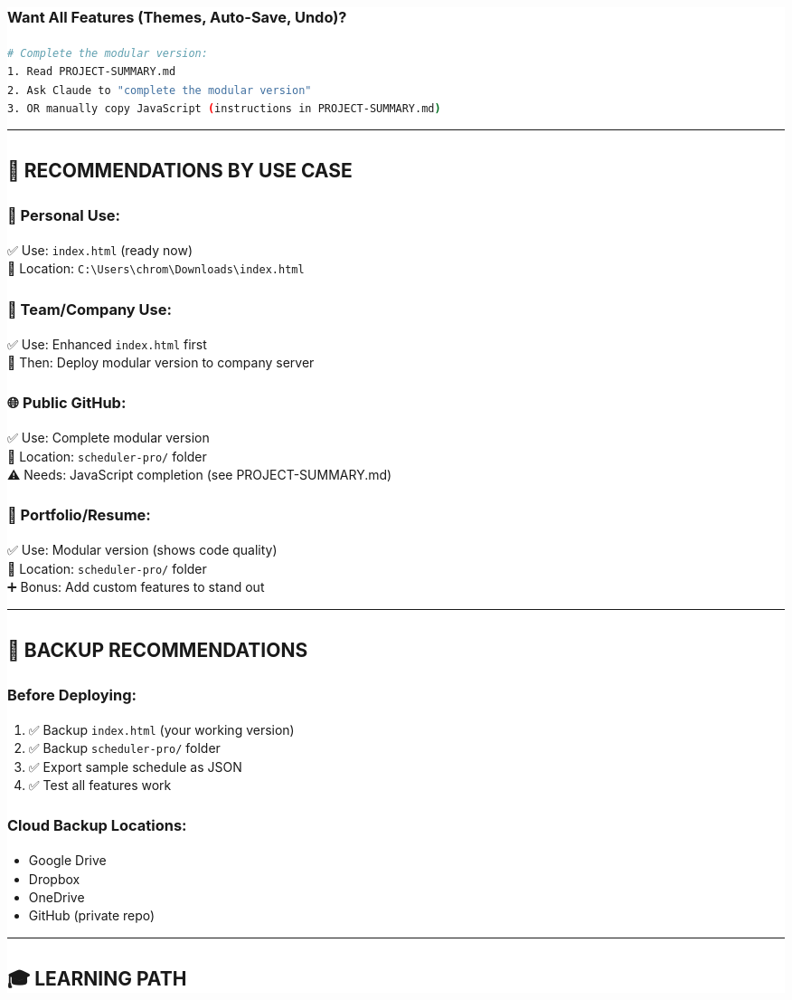### Want All Features (Themes, Auto-Save, Undo)?
```bash
# Complete the modular version:
1. Read PROJECT-SUMMARY.md
2. Ask Claude to "complete the modular version"
3. OR manually copy JavaScript (instructions in PROJECT-SUMMARY.md)
```

---

## 🎯 RECOMMENDATIONS BY USE CASE

### 👤 Personal Use:
✅ Use: `index.html` (ready now)  
📍 Location: `C:\Users\chrom\Downloads\index.html`

### 👥 Team/Company Use:
✅ Use: Enhanced `index.html` first  
🔄 Then: Deploy modular version to company server

### 🌐 Public GitHub:
✅ Use: Complete modular version  
📍 Location: `scheduler-pro/` folder  
⚠️ Needs: JavaScript completion (see PROJECT-SUMMARY.md)

### 💼 Portfolio/Resume:
✅ Use: Modular version (shows code quality)  
📍 Location: `scheduler-pro/` folder  
➕ Bonus: Add custom features to stand out

---

## 📁 BACKUP RECOMMENDATIONS

### Before Deploying:
1. ✅ Backup `index.html` (your working version)
2. ✅ Backup `scheduler-pro/` folder
3. ✅ Export sample schedule as JSON
4. ✅ Test all features work

### Cloud Backup Locations:
- Google Drive
- Dropbox
- OneDrive
- GitHub (private repo)

---

## 🎓 LEARNING PATH
